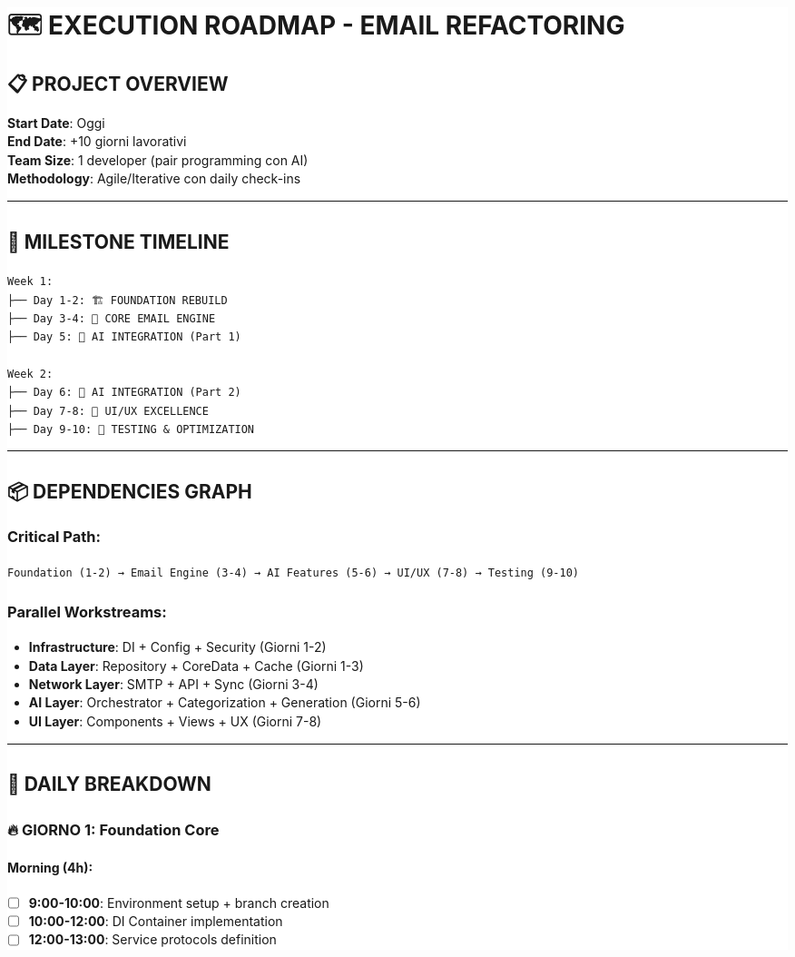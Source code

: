 # 🗺️ **EXECUTION ROADMAP - EMAIL REFACTORING**

## 📋 **PROJECT OVERVIEW**

**Start Date**: Oggi  
**End Date**: +10 giorni lavorativi  
**Team Size**: 1 developer (pair programming con AI)  
**Methodology**: Agile/Iterative con daily check-ins  

---

## 🎯 **MILESTONE TIMELINE**

```
Week 1:
├── Day 1-2: 🏗️ FOUNDATION REBUILD
├── Day 3-4: 📧 CORE EMAIL ENGINE  
├── Day 5: 🤖 AI INTEGRATION (Part 1)

Week 2:
├── Day 6: 🤖 AI INTEGRATION (Part 2)
├── Day 7-8: 📱 UI/UX EXCELLENCE
├── Day 9-10: 🧪 TESTING & OPTIMIZATION
```

---

## 📦 **DEPENDENCIES GRAPH**

### **Critical Path:**
```
Foundation (1-2) → Email Engine (3-4) → AI Features (5-6) → UI/UX (7-8) → Testing (9-10)
```

### **Parallel Workstreams:**
- **Infrastructure**: DI + Config + Security (Giorni 1-2)
- **Data Layer**: Repository + CoreData + Cache (Giorni 1-3)  
- **Network Layer**: SMTP + API + Sync (Giorni 3-4)
- **AI Layer**: Orchestrator + Categorization + Generation (Giorni 5-6)
- **UI Layer**: Components + Views + UX (Giorni 7-8)

---

## 📅 **DAILY BREAKDOWN**

### **🔥 GIORNO 1: Foundation Core**
#### Morning (4h):
- [ ] **9:00-10:00**: Environment setup + branch creation
- [ ] **10:00-12:00**: DI Container implementation
- [ ] **12:00-13:00**: Service protocols definition
